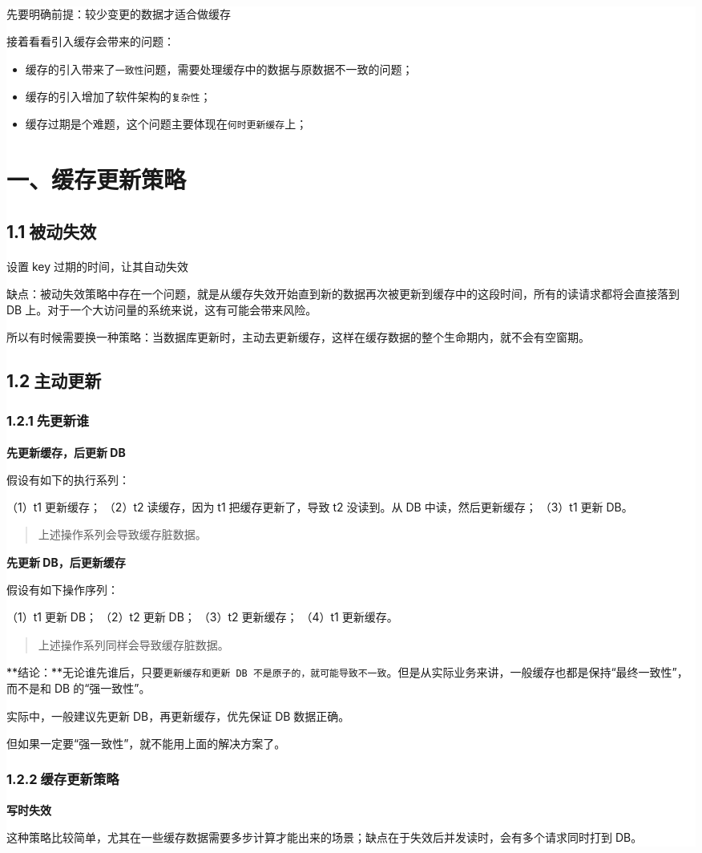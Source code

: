 
先要明确前提：较少变更的数据才适合做缓存

接着看看引入缓存会带来的问题：

*   缓存的引入带来了`一致性`问题，需要处理缓存中的数据与原数据不一致的问题；

*   缓存的引入增加了软件架构的`复杂性`；

*   缓存过期是个难题，这个问题主要体现在`何时更新缓存`上；

# 一、缓存更新策略

## 1.1 被动失效

设置 key 过期的时间，让其自动失效

缺点：被动失效策略中存在一个问题，就是从缓存失效开始直到新的数据再次被更新到缓存中的这段时间，所有的读请求都将会直接落到 DB 上。对于一个大访问量的系统来说，这有可能会带来风险。

所以有时候需要换一种策略：当数据库更新时，主动去更新缓存，这样在缓存数据的整个生命期内，就不会有空窗期。

## 1.2 主动更新

### 1.2.1 先更新谁

**先更新缓存，后更新 DB**

假设有如下的执行系列：

（1）t1 更新缓存；
（2）t2 读缓存，因为 t1 把缓存更新了，导致 t2 没读到。从 DB 中读，然后更新缓存；
（3）t1 更新 DB。

> 上述操作系列会导致缓存脏数据。

**先更新 DB，后更新缓存**

假设有如下操作序列：

（1）t1 更新 DB；
（2）t2 更新 DB；
（3）t2 更新缓存；
（4）t1 更新缓存。

> 上述操作系列同样会导致缓存脏数据。

**结论：**无论谁先谁后，只要`更新缓存和更新 DB 不是原子的，就可能导致不一致`。但是从实际业务来讲，一般缓存也都是保持“最终一致性”，而不是和 DB 的“强一致性”。

实际中，一般建议先更新 DB，再更新缓存，优先保证 DB 数据正确。

但如果一定要“强一致性”，就不能用上面的解决方案了。

### 1.2.2 缓存更新策略

**写时失效**

这种策略比较简单，尤其在一些缓存数据需要多步计算才能出来的场景；缺点在于失效后并发读时，会有多个请求同时打到 DB。
